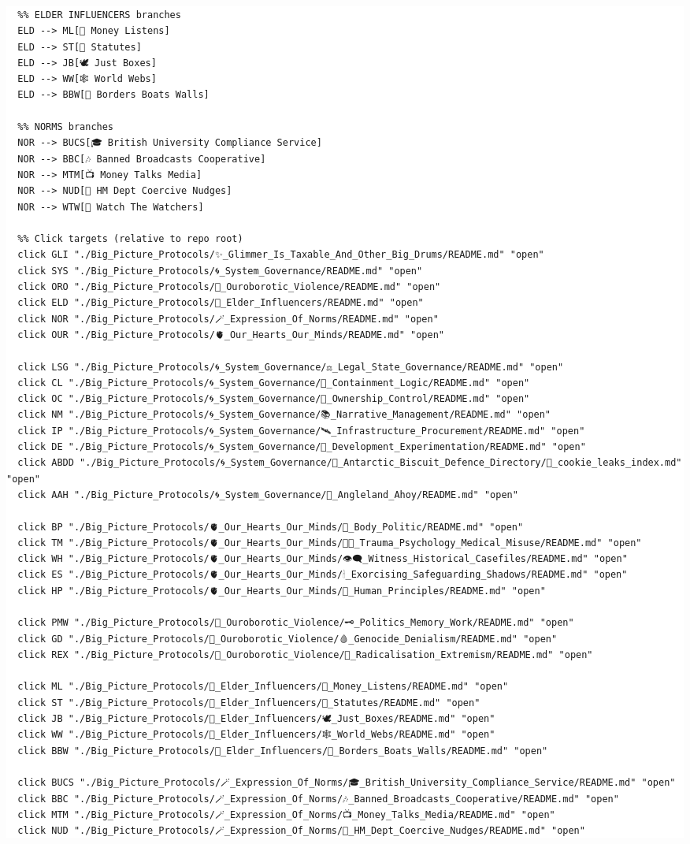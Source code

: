 ```mermaid
  %% ELDER INFLUENCERS branches
  ELD --> ML[💸 Money Listens]
  ELD --> ST[📜 Statutes]
  ELD --> JB[🕊️ Just Boxes]
  ELD --> WW[🕸️ World Webs]
  ELD --> BBW[🛟 Borders Boats Walls]

  %% NORMS branches
  NOR --> BUCS[🎓 British University Compliance Service]
  NOR --> BBC[🎶 Banned Broadcasts Cooperative]
  NOR --> MTM[📺 Money Talks Media]
  NOR --> NUD[🧠 HM Dept Coercive Nudges]
  NOR --> WTW[🧿 Watch The Watchers]

  %% Click targets (relative to repo root)
  click GLI "./Big_Picture_Protocols/✨_Glimmer_Is_Taxable_And_Other_Big_Drums/README.md" "open"
  click SYS "./Big_Picture_Protocols/🌀_System_Governance/README.md" "open"
  click ORO "./Big_Picture_Protocols/🐍_Ouroborotic_Violence/README.md" "open"
  click ELD "./Big_Picture_Protocols/🦕_Elder_Influencers/README.md" "open"
  click NOR "./Big_Picture_Protocols/🪄_Expression_Of_Norms/README.md" "open"
  click OUR "./Big_Picture_Protocols/🫀_Our_Hearts_Our_Minds/README.md" "open"

  click LSG "./Big_Picture_Protocols/🌀_System_Governance/⚖️_Legal_State_Governance/README.md" "open"
  click CL "./Big_Picture_Protocols/🌀_System_Governance/💫_Containment_Logic/README.md" "open"
  click OC "./Big_Picture_Protocols/🌀_System_Governance/👑_Ownership_Control/README.md" "open"
  click NM "./Big_Picture_Protocols/🌀_System_Governance/📚_Narrative_Management/README.md" "open"
  click IP "./Big_Picture_Protocols/🌀_System_Governance/🛰️_Infrastructure_Procurement/README.md" "open"
  click DE "./Big_Picture_Protocols/🌀_System_Governance/🧪_Development_Experimentation/README.md" "open"
  click ABDD "./Big_Picture_Protocols/🌀_System_Governance/🧊_Antarctic_Biscuit_Defence_Directory/🍪_cookie_leaks_index.md" "open"
  click AAH "./Big_Picture_Protocols/🌀_System_Governance/🚩_Angleland_Ahoy/README.md" "open"

  click BP "./Big_Picture_Protocols/🫀_Our_Hearts_Our_Minds/🐝_Body_Politic/README.md" "open"
  click TM "./Big_Picture_Protocols/🫀_Our_Hearts_Our_Minds/🐦‍🔥_Trauma_Psychology_Medical_Misuse/README.md" "open"
  click WH "./Big_Picture_Protocols/🫀_Our_Hearts_Our_Minds/👁️‍🗨️_Witness_Historical_Casefiles/README.md" "open"
  click ES "./Big_Picture_Protocols/🫀_Our_Hearts_Our_Minds/🕯_Exorcising_Safeguarding_Shadows/README.md" "open"
  click HP "./Big_Picture_Protocols/🫀_Our_Hearts_Our_Minds/🌱_Human_Principles/README.md" "open"

  click PMW "./Big_Picture_Protocols/🐍_Ouroborotic_Violence/🗝️_Politics_Memory_Work/README.md" "open"
  click GD "./Big_Picture_Protocols/🐍_Ouroborotic_Violence/🩸_Genocide_Denialism/README.md" "open"
  click REX "./Big_Picture_Protocols/🐍_Ouroborotic_Violence/🪬_Radicalisation_Extremism/README.md" "open"

  click ML "./Big_Picture_Protocols/🦕_Elder_Influencers/💸_Money_Listens/README.md" "open"
  click ST "./Big_Picture_Protocols/🦕_Elder_Influencers/📜_Statutes/README.md" "open"
  click JB "./Big_Picture_Protocols/🦕_Elder_Influencers/🕊️_Just_Boxes/README.md" "open"
  click WW "./Big_Picture_Protocols/🦕_Elder_Influencers/🕸️_World_Webs/README.md" "open"
  click BBW "./Big_Picture_Protocols/🦕_Elder_Influencers/🛟_Borders_Boats_Walls/README.md" "open"

  click BUCS "./Big_Picture_Protocols/🪄_Expression_Of_Norms/🎓_British_University_Compliance_Service/README.md" "open"
  click BBC "./Big_Picture_Protocols/🪄_Expression_Of_Norms/🎶_Banned_Broadcasts_Cooperative/README.md" "open"
  click MTM "./Big_Picture_Protocols/🪄_Expression_Of_Norms/📺_Money_Talks_Media/README.md" "open"
  click NUD "./Big_Picture_Protocols/🪄_Expression_Of_Norms/🧠_HM_Dept_Coercive_Nudges/README.md" "open"
```